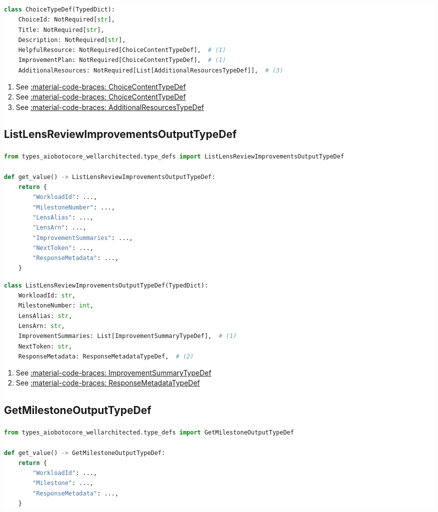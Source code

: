 ```python title="Definition"
class ChoiceTypeDef(TypedDict):
    ChoiceId: NotRequired[str],
    Title: NotRequired[str],
    Description: NotRequired[str],
    HelpfulResource: NotRequired[ChoiceContentTypeDef],  # (1)
    ImprovementPlan: NotRequired[ChoiceContentTypeDef],  # (1)
    AdditionalResources: NotRequired[List[AdditionalResourcesTypeDef]],  # (3)
```

1. See [:material-code-braces: ChoiceContentTypeDef](./type_defs.md#choicecontenttypedef) 
2. See [:material-code-braces: ChoiceContentTypeDef](./type_defs.md#choicecontenttypedef) 
3. See [:material-code-braces: AdditionalResourcesTypeDef](./type_defs.md#additionalresourcestypedef) 
## ListLensReviewImprovementsOutputTypeDef

```python title="Usage Example"
from types_aiobotocore_wellarchitected.type_defs import ListLensReviewImprovementsOutputTypeDef

def get_value() -> ListLensReviewImprovementsOutputTypeDef:
    return {
        "WorkloadId": ...,
        "MilestoneNumber": ...,
        "LensAlias": ...,
        "LensArn": ...,
        "ImprovementSummaries": ...,
        "NextToken": ...,
        "ResponseMetadata": ...,
    }
```

```python title="Definition"
class ListLensReviewImprovementsOutputTypeDef(TypedDict):
    WorkloadId: str,
    MilestoneNumber: int,
    LensAlias: str,
    LensArn: str,
    ImprovementSummaries: List[ImprovementSummaryTypeDef],  # (1)
    NextToken: str,
    ResponseMetadata: ResponseMetadataTypeDef,  # (2)
```

1. See [:material-code-braces: ImprovementSummaryTypeDef](./type_defs.md#improvementsummarytypedef) 
2. See [:material-code-braces: ResponseMetadataTypeDef](./type_defs.md#responsemetadatatypedef) 
## GetMilestoneOutputTypeDef

```python title="Usage Example"
from types_aiobotocore_wellarchitected.type_defs import GetMilestoneOutputTypeDef

def get_value() -> GetMilestoneOutputTypeDef:
    return {
        "WorkloadId": ...,
        "Milestone": ...,
        "ResponseMetadata": ...,
    }
```
